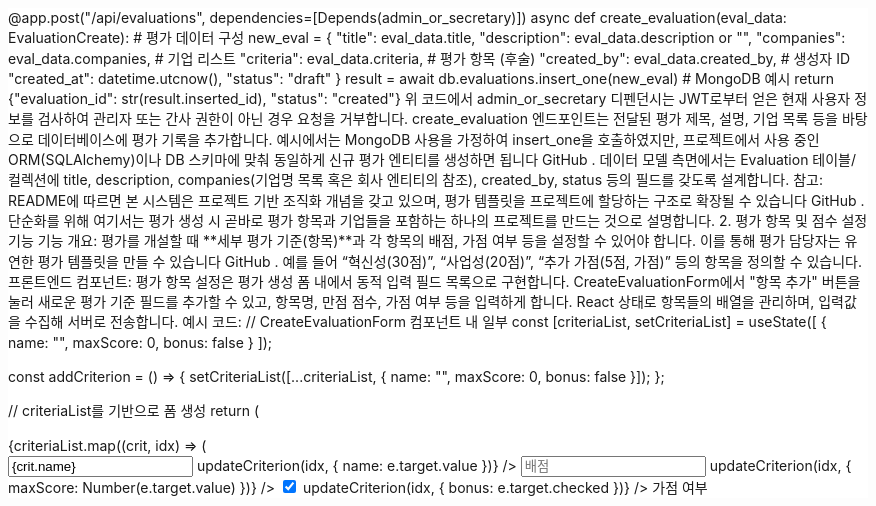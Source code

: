 @app.post("/api/evaluations", dependencies=[Depends(admin_or_secretary)])
async def create_evaluation(eval_data: EvaluationCreate):
    # 평가 데이터 구성
    new_eval = {
        "title": eval_data.title,
        "description": eval_data.description or "",
        "companies": eval_data.companies,         # 기업 리스트
        "criteria": eval_data.criteria,           # 평가 항목 (후술)
        "created_by": eval_data.created_by,       # 생성자 ID
        "created_at": datetime.utcnow(),
        "status": "draft"
    }
    result = await db.evaluations.insert_one(new_eval)  # MongoDB 예시
    return {"evaluation_id": str(result.inserted_id), "status": "created"}
위 코드에서 admin_or_secretary 디펜던시는 JWT로부터 얻은 현재 사용자 정보를 검사하여 관리자 또는 간사 권한이 아닌 경우 요청을 거부합니다. create_evaluation 엔드포인트는 전달된 평가 제목, 설명, 기업 목록 등을 바탕으로 데이터베이스에 평가 기록을 추가합니다. 예시에서는 MongoDB 사용을 가정하여 insert_one을 호출하였지만, 프로젝트에서 사용 중인 ORM(SQLAlchemy)이나 DB 스키마에 맞춰 동일하게 신규 평가 엔티티를 생성하면 됩니다
GitHub
. 데이터 모델 측면에서는 Evaluation 테이블/컬렉션에 title, description, companies(기업명 목록 혹은 회사 엔티티의 참조), created_by, status 등의 필드를 갖도록 설계합니다.
참고: README에 따르면 본 시스템은 프로젝트 기반 조직화 개념을 갖고 있으며, 평가 템플릿을 프로젝트에 할당하는 구조로 확장될 수 있습니다
GitHub
. 단순화를 위해 여기서는 평가 생성 시 곧바로 평가 항목과 기업들을 포함하는 하나의 프로젝트를 만드는 것으로 설명합니다.
2. 평가 항목 및 점수 설정 기능
기능 개요: 평가를 개설할 때 **세부 평가 기준(항목)**과 각 항목의 배점, 가점 여부 등을 설정할 수 있어야 합니다. 이를 통해 평가 담당자는 유연한 평가 템플릿을 만들 수 있습니다
GitHub
. 예를 들어 “혁신성(30점)”, “사업성(20점)”, “추가 가점(5점, 가점)” 등의 항목을 정의할 수 있습니다.
프론트엔드 컴포넌트: 평가 항목 설정은 평가 생성 폼 내에서 동적 입력 필드 목록으로 구현합니다. CreateEvaluationForm에서 "항목 추가" 버튼을 눌러 새로운 평가 기준 필드를 추가할 수 있고, 항목명, 만점 점수, 가점 여부 등을 입력하게 합니다. React 상태로 항목들의 배열을 관리하며, 입력값을 수집해 서버로 전송합니다. 예시 코드:
// CreateEvaluationForm 컴포넌트 내 일부
const [criteriaList, setCriteriaList] = useState([
  { name: "", maxScore: 0, bonus: false }
]);

const addCriterion = () => {
  setCriteriaList([...criteriaList, { name: "", maxScore: 0, bonus: false }]);
};

// criteriaList를 기반으로 폼 생성
return (
  <div>
    {criteriaList.map((crit, idx) => (
      <div key={idx}>
        <input 
          type="text" placeholder="항목명" 
          value={crit.name} 
          onChange={e => updateCriterion(idx, { name: e.target.value })} 
        />
        <input 
          type="number" placeholder="배점" 
          value={crit.maxScore} 
          onChange={e => updateCriterion(idx, { maxScore: Number(e.target.value) })} 
        />
        <label>
          <input 
            type="checkbox" 
            checked={crit.bonus} 
            onChange={e => updateCriterion(idx, { bonus: e.target.checked })} 
          />
          가점 여부
        </label>
      </div>